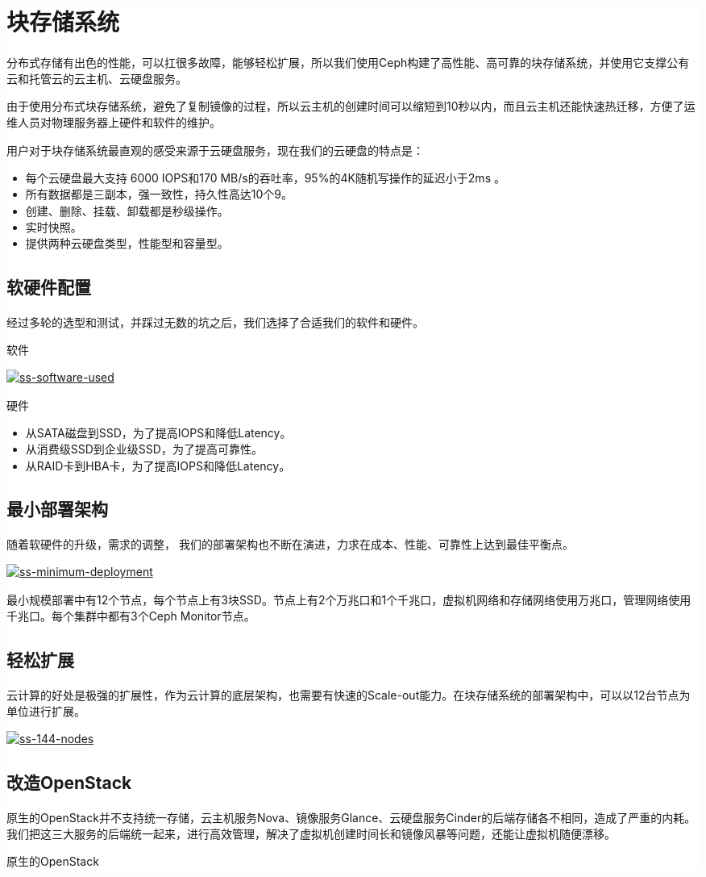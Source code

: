 # 块存储系统

分布式存储有出色的性能，可以扛很多故障，能够轻松扩展，所以我们使用Ceph构建了高性能、高可靠的块存储系统，并使用它支撑公有云和托管云的云主机、云硬盘服务。

由于使用分布式块存储系统，避免了复制镜像的过程，所以云主机的创建时间可以缩短到10秒以内，而且云主机还能快速热迁移，方便了运维人员对物理服务器上硬件和软件的维护。

用户对于块存储系统最直观的感受来源于云硬盘服务，现在我们的云硬盘的特点是：

- 每个云硬盘最大支持 6000 IOPS和170 MB/s的吞吐率，95%的4K随机写操作的延迟小于2ms 。
- 所有数据都是三副本，强一致性，持久性高达10个9。
- 创建、删除、挂载、卸载都是秒级操作。
- 实时快照。
- 提供两种云硬盘类型，性能型和容量型。



## 软硬件配置

经过多轮的选型和测试，并踩过无数的坑之后，我们选择了合适我们的软件和硬件。

软件

[![ss-software-used](https://www.pianshen.com/images/151/131c9ec4394b8f6984c9f2fe22c26caf.JPEG)](http://way4ever.com/wp-content/uploads/2014/11/ss-software-used.jpg)

硬件

- 从SATA磁盘到SSD，为了提高IOPS和降低Latency。
- 从消费级SSD到企业级SSD，为了提高可靠性。
- 从RAID卡到HBA卡，为了提高IOPS和降低Latency。

 

## 最小部署架构

随着软硬件的升级，需求的调整， 我们的部署架构也不断在演进，力求在成本、性能、可靠性上达到最佳平衡点。

[![ss-minimum-deployment](https://www.pianshen.com/images/160/dc0b6d30448c636b744bb6aae6655a40.JPEG)](http://way4ever.com/wp-content/uploads/2014/11/ss-minimum-deployment.jpg)

最小规模部署中有12个节点，每个节点上有3块SSD。节点上有2个万兆口和1个千兆口，虚拟机网络和存储网络使用万兆口，管理网络使用千兆口。每个集群中都有3个Ceph Monitor节点。

## 轻松扩展

云计算的好处是极强的扩展性，作为云计算的底层架构，也需要有快速的Scale-out能力。在块存储系统的部署架构中，可以以12台节点为单位进行扩展。

[![ss-144-nodes](https://www.pianshen.com/images/270/4a8fb911d655ca3874363aa9da08b6d6.JPEG)](http://way4ever.com/wp-content/uploads/2014/11/ss-144-nodes.jpg)

 

## 改造OpenStack

原生的OpenStack并不支持统一存储，云主机服务Nova、镜像服务Glance、云硬盘服务Cinder的后端存储各不相同，造成了严重的内耗。我们把这三大服务的后端统一起来，进行高效管理，解决了虚拟机创建时间长和镜像风暴等问题，还能让虚拟机随便漂移。

原生的OpenStack
